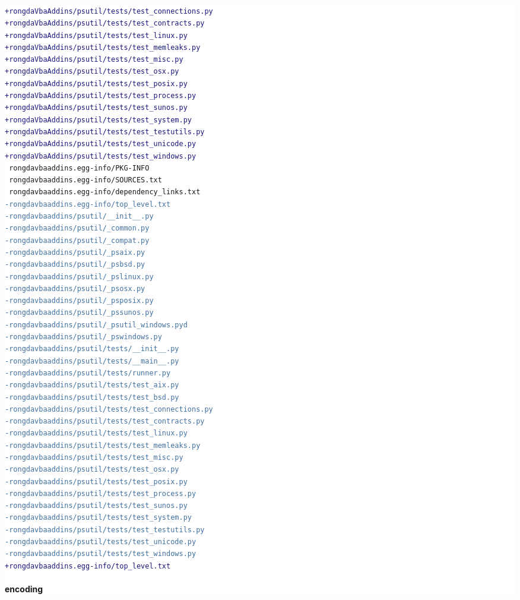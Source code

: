 ```diff
+rongdaVbaAddins/psutil/tests/test_connections.py
+rongdaVbaAddins/psutil/tests/test_contracts.py
+rongdaVbaAddins/psutil/tests/test_linux.py
+rongdaVbaAddins/psutil/tests/test_memleaks.py
+rongdaVbaAddins/psutil/tests/test_misc.py
+rongdaVbaAddins/psutil/tests/test_osx.py
+rongdaVbaAddins/psutil/tests/test_posix.py
+rongdaVbaAddins/psutil/tests/test_process.py
+rongdaVbaAddins/psutil/tests/test_sunos.py
+rongdaVbaAddins/psutil/tests/test_system.py
+rongdaVbaAddins/psutil/tests/test_testutils.py
+rongdaVbaAddins/psutil/tests/test_unicode.py
+rongdaVbaAddins/psutil/tests/test_windows.py
 rongdavbaaddins.egg-info/PKG-INFO
 rongdavbaaddins.egg-info/SOURCES.txt
 rongdavbaaddins.egg-info/dependency_links.txt
-rongdavbaaddins.egg-info/top_level.txt
-rongdavbaaddins/psutil/__init__.py
-rongdavbaaddins/psutil/_common.py
-rongdavbaaddins/psutil/_compat.py
-rongdavbaaddins/psutil/_psaix.py
-rongdavbaaddins/psutil/_psbsd.py
-rongdavbaaddins/psutil/_pslinux.py
-rongdavbaaddins/psutil/_psosx.py
-rongdavbaaddins/psutil/_psposix.py
-rongdavbaaddins/psutil/_pssunos.py
-rongdavbaaddins/psutil/_psutil_windows.pyd
-rongdavbaaddins/psutil/_pswindows.py
-rongdavbaaddins/psutil/tests/__init__.py
-rongdavbaaddins/psutil/tests/__main__.py
-rongdavbaaddins/psutil/tests/runner.py
-rongdavbaaddins/psutil/tests/test_aix.py
-rongdavbaaddins/psutil/tests/test_bsd.py
-rongdavbaaddins/psutil/tests/test_connections.py
-rongdavbaaddins/psutil/tests/test_contracts.py
-rongdavbaaddins/psutil/tests/test_linux.py
-rongdavbaaddins/psutil/tests/test_memleaks.py
-rongdavbaaddins/psutil/tests/test_misc.py
-rongdavbaaddins/psutil/tests/test_osx.py
-rongdavbaaddins/psutil/tests/test_posix.py
-rongdavbaaddins/psutil/tests/test_process.py
-rongdavbaaddins/psutil/tests/test_sunos.py
-rongdavbaaddins/psutil/tests/test_system.py
-rongdavbaaddins/psutil/tests/test_testutils.py
-rongdavbaaddins/psutil/tests/test_unicode.py
-rongdavbaaddins/psutil/tests/test_windows.py
+rongdavbaaddins.egg-info/top_level.txt
```

#### encoding
